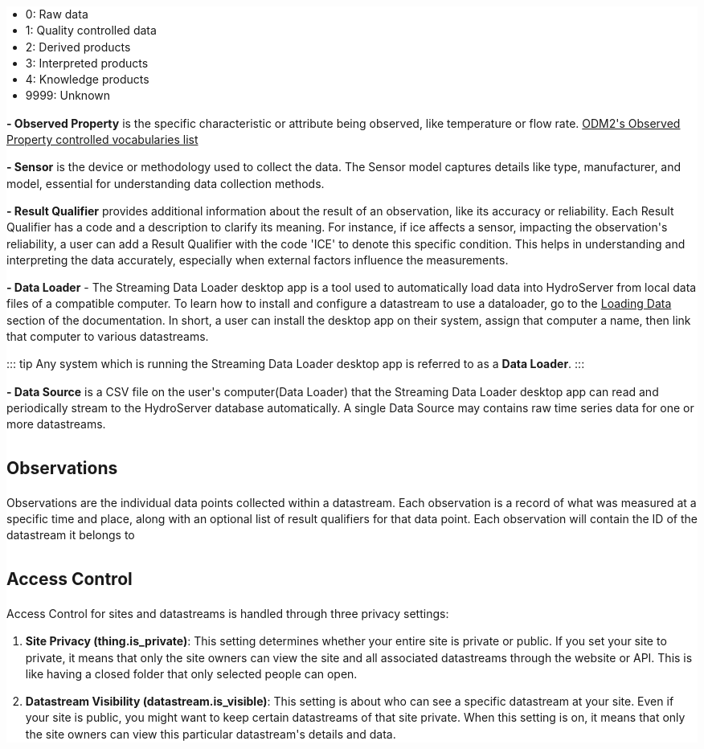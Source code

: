 - 0: Raw data
- 1: Quality controlled data
- 2: Derived products
- 3: Interpreted products
- 4: Knowledge products
- 9999: Unknown

**- Observed Property** is the specific characteristic or attribute being observed, like temperature or flow rate.
[ODM2's Observed Property controlled vocabularies list](http://vocabulary.odm2.org/variablename/)

**- Sensor** is the device or methodology used to collect the data. The Sensor model captures details like type, manufacturer, and model, essential for understanding data collection methods.

**- Result Qualifier** provides additional information about the result of an observation, like its accuracy or reliability. Each Result Qualifier has a code and a description to clarify its meaning. For instance, if ice affects a sensor, impacting the observation's reliability, a user can add a Result Qualifier with the code 'ICE' to denote this specific condition. This helps in understanding and interpreting the data accurately, especially when external factors influence the measurements.

**- Data Loader** - The Streaming Data Loader desktop app is a tool used to automatically load data into HydroServer from local data files of a compatible computer. To learn how to install and configure a datastream to use a dataloader, go to the [Loading Data](loading-data.md) section of the documentation. In short, a user can install the desktop app on their system, assign that computer a name, then link that computer to various datastreams.

::: tip
Any system which is running the Streaming Data Loader desktop app is referred to as a **Data Loader**.
:::

**- Data Source** is a CSV file on the user's computer(Data Loader) that the Streaming Data Loader desktop app can read and periodically stream to the HydroServer database automatically. A single Data Source may contains raw time series data for one or more datastreams.

## Observations

Observations are the individual data points collected within a datastream. Each observation is a record of what was measured at a specific time and place, along with an optional list of result qualifiers for that data point. Each observation will contain the ID of the datastream it belongs to

## Access Control

Access Control for sites and datastreams is handled through three privacy settings:

1. **Site Privacy (thing.is_private)**: This setting determines whether your entire site is private or public. If you set your site to private, it means that only the site owners can view the site and all associated datastreams through the website or API. This is like having a closed folder that only selected people can open.

2. **Datastream Visibility (datastream.is_visible)**: This setting is about who can see a specific datastream at your site. Even if your site is public, you might want to keep certain datastreams of that site private. When this setting is on, it means that only the site owners can view this particular datastream's details and data.

